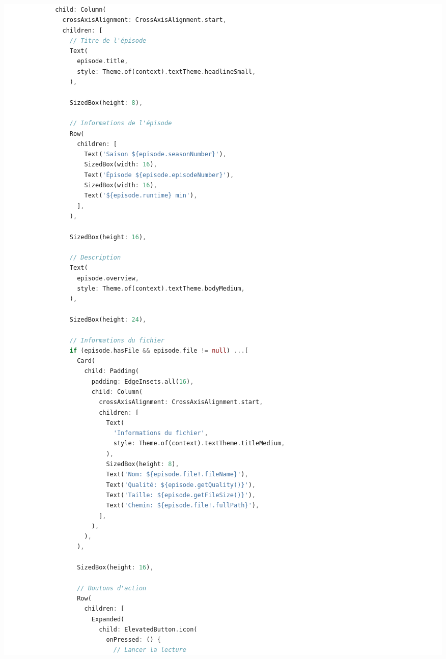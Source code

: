 ```dart
              child: Column(
                crossAxisAlignment: CrossAxisAlignment.start,
                children: [
                  // Titre de l'épisode
                  Text(
                    episode.title,
                    style: Theme.of(context).textTheme.headlineSmall,
                  ),
                  
                  SizedBox(height: 8),
                  
                  // Informations de l'épisode
                  Row(
                    children: [
                      Text('Saison ${episode.seasonNumber}'),
                      SizedBox(width: 16),
                      Text('Épisode ${episode.episodeNumber}'),
                      SizedBox(width: 16),
                      Text('${episode.runtime} min'),
                    ],
                  ),
                  
                  SizedBox(height: 16),
                  
                  // Description
                  Text(
                    episode.overview,
                    style: Theme.of(context).textTheme.bodyMedium,
                  ),
                  
                  SizedBox(height: 24),
                  
                  // Informations du fichier
                  if (episode.hasFile && episode.file != null) ...[
                    Card(
                      child: Padding(
                        padding: EdgeInsets.all(16),
                        child: Column(
                          crossAxisAlignment: CrossAxisAlignment.start,
                          children: [
                            Text(
                              'Informations du fichier',
                              style: Theme.of(context).textTheme.titleMedium,
                            ),
                            SizedBox(height: 8),
                            Text('Nom: ${episode.file!.fileName}'),
                            Text('Qualité: ${episode.getQuality()}'),
                            Text('Taille: ${episode.getFileSize()}'),
                            Text('Chemin: ${episode.file!.fullPath}'),
                          ],
                        ),
                      ),
                    ),
                    
                    SizedBox(height: 16),
                    
                    // Boutons d'action
                    Row(
                      children: [
                        Expanded(
                          child: ElevatedButton.icon(
                            onPressed: () {
                              // Lancer la lecture
```